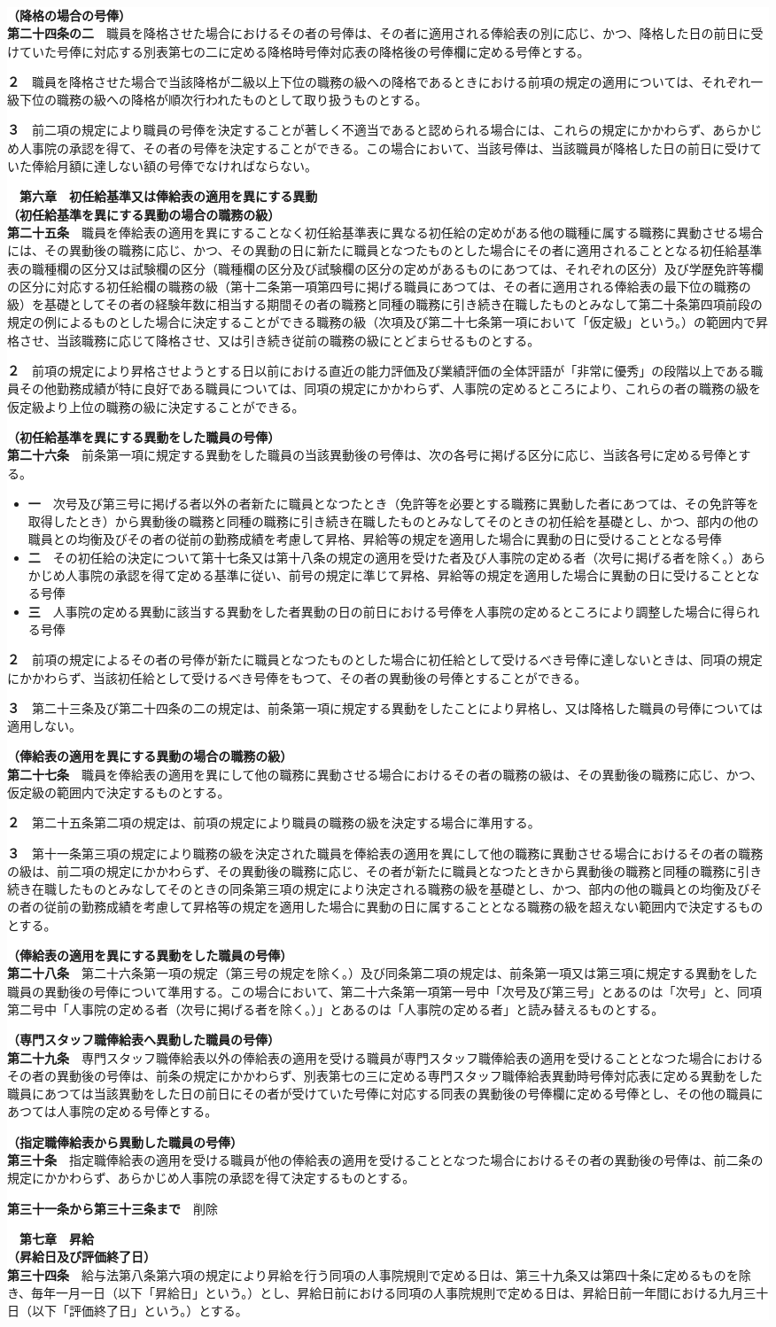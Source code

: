 **（降格の場合の号俸）**  
**第二十四条の二**　職員を降格させた場合におけるその者の号俸は、その者に適用される俸給表の別に応じ、かつ、降格した日の前日に受けていた号俸に対応する別表第七の二に定める降格時号俸対応表の降格後の号俸欄に定める号俸とする。  
  
**２**　職員を降格させた場合で当該降格が二級以上下位の職務の級への降格であるときにおける前項の規定の適用については、それぞれ一級下位の職務の級への降格が順次行われたものとして取り扱うものとする。  
  
**３**　前二項の規定により職員の号俸を決定することが著しく不適当であると認められる場合には、これらの規定にかかわらず、あらかじめ人事院の承認を得て、その者の号俸を決定することができる。この場合において、当該号俸は、当該職員が降格した日の前日に受けていた俸給月額に達しない額の号俸でなければならない。  
  
&emsp;**第六章　初任給基準又は俸給表の適用を異にする異動**  
**（初任給基準を異にする異動の場合の職務の級）**  
**第二十五条**　職員を俸給表の適用を異にすることなく初任給基準表に異なる初任給の定めがある他の職種に属する職務に異動させる場合には、その異動後の職務に応じ、かつ、その異動の日に新たに職員となつたものとした場合にその者に適用されることとなる初任給基準表の職種欄の区分又は試験欄の区分（職種欄の区分及び試験欄の区分の定めがあるものにあつては、それぞれの区分）及び学歴免許等欄の区分に対応する初任給欄の職務の級（第十二条第一項第四号に掲げる職員にあつては、その者に適用される俸給表の最下位の職務の級）を基礎としてその者の経験年数に相当する期間その者の職務と同種の職務に引き続き在職したものとみなして第二十条第四項前段の規定の例によるものとした場合に決定することができる職務の級（次項及び第二十七条第一項において「仮定級」という。）の範囲内で昇格させ、当該職務に応じて降格させ、又は引き続き従前の職務の級にとどまらせるものとする。  
  
**２**　前項の規定により昇格させようとする日以前における直近の能力評価及び業績評価の全体評語が「非常に優秀」の段階以上である職員その他勤務成績が特に良好である職員については、同項の規定にかかわらず、人事院の定めるところにより、これらの者の職務の級を仮定級より上位の職務の級に決定することができる。  
  
**（初任給基準を異にする異動をした職員の号俸）**  
**第二十六条**　前条第一項に規定する異動をした職員の当該異動後の号俸は、次の各号に掲げる区分に応じ、当該各号に定める号俸とする。  
* **一**　次号及び第三号に掲げる者以外の者新たに職員となつたとき（免許等を必要とする職務に異動した者にあつては、その免許等を取得したとき）から異動後の職務と同種の職務に引き続き在職したものとみなしてそのときの初任給を基礎とし、かつ、部内の他の職員との均衡及びその者の従前の勤務成績を考慮して昇格、昇給等の規定を適用した場合に異動の日に受けることとなる号俸  
* **二**　その初任給の決定について第十七条又は第十八条の規定の適用を受けた者及び人事院の定める者（次号に掲げる者を除く。）あらかじめ人事院の承認を得て定める基準に従い、前号の規定に準じて昇格、昇給等の規定を適用した場合に異動の日に受けることとなる号俸  
* **三**　人事院の定める異動に該当する異動をした者異動の日の前日における号俸を人事院の定めるところにより調整した場合に得られる号俸  
  
**２**　前項の規定によるその者の号俸が新たに職員となつたものとした場合に初任給として受けるべき号俸に達しないときは、同項の規定にかかわらず、当該初任給として受けるべき号俸をもつて、その者の異動後の号俸とすることができる。  
  
**３**　第二十三条及び第二十四条の二の規定は、前条第一項に規定する異動をしたことにより昇格し、又は降格した職員の号俸については適用しない。  
  
**（俸給表の適用を異にする異動の場合の職務の級）**  
**第二十七条**　職員を俸給表の適用を異にして他の職務に異動させる場合におけるその者の職務の級は、その異動後の職務に応じ、かつ、仮定級の範囲内で決定するものとする。  
  
**２**　第二十五条第二項の規定は、前項の規定により職員の職務の級を決定する場合に準用する。  
  
**３**　第十一条第三項の規定により職務の級を決定された職員を俸給表の適用を異にして他の職務に異動させる場合におけるその者の職務の級は、前二項の規定にかかわらず、その異動後の職務に応じ、その者が新たに職員となつたときから異動後の職務と同種の職務に引き続き在職したものとみなしてそのときの同条第三項の規定により決定される職務の級を基礎とし、かつ、部内の他の職員との均衡及びその者の従前の勤務成績を考慮して昇格等の規定を適用した場合に異動の日に属することとなる職務の級を超えない範囲内で決定するものとする。  
  
**（俸給表の適用を異にする異動をした職員の号俸）**  
**第二十八条**　第二十六条第一項の規定（第三号の規定を除く。）及び同条第二項の規定は、前条第一項又は第三項に規定する異動をした職員の異動後の号俸について準用する。この場合において、第二十六条第一項第一号中「次号及び第三号」とあるのは「次号」と、同項第二号中「人事院の定める者（次号に掲げる者を除く。）」とあるのは「人事院の定める者」と読み替えるものとする。  
  
**（専門スタッフ職俸給表へ異動した職員の号俸）**  
**第二十九条**　専門スタッフ職俸給表以外の俸給表の適用を受ける職員が専門スタッフ職俸給表の適用を受けることとなつた場合におけるその者の異動後の号俸は、前条の規定にかかわらず、別表第七の三に定める専門スタッフ職俸給表異動時号俸対応表に定める異動をした職員にあつては当該異動をした日の前日にその者が受けていた号俸に対応する同表の異動後の号俸欄に定める号俸とし、その他の職員にあつては人事院の定める号俸とする。  
  
**（指定職俸給表から異動した職員の号俸）**  
**第三十条**　指定職俸給表の適用を受ける職員が他の俸給表の適用を受けることとなつた場合におけるその者の異動後の号俸は、前二条の規定にかかわらず、あらかじめ人事院の承認を得て決定するものとする。  
  
**第三十一条から第三十三条まで**　削除  
  
&emsp;**第七章　昇給**  
**（昇給日及び評価終了日）**  
**第三十四条**　給与法第八条第六項の規定により昇給を行う同項の人事院規則で定める日は、第三十九条又は第四十条に定めるものを除き、毎年一月一日（以下「昇給日」という。）とし、昇給日前における同項の人事院規則で定める日は、昇給日前一年間における九月三十日（以下「評価終了日」という。）とする。  
  